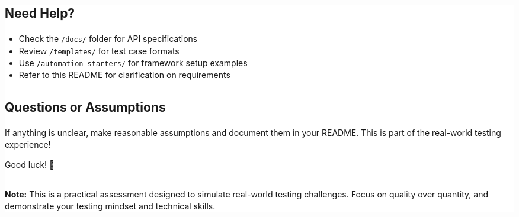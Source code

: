 ## Need Help?

- Check the `/docs/` folder for API specifications
- Review `/templates/` for test case formats
- Use `/automation-starters/` for framework setup examples
- Refer to this README for clarification on requirements

## Questions or Assumptions

If anything is unclear, make reasonable assumptions and document them in your README. This is part of the real-world testing experience!

Good luck! 🚀

---

**Note:** This is a practical assessment designed to simulate real-world testing challenges. Focus on quality over quantity, and demonstrate your testing mindset and technical skills.